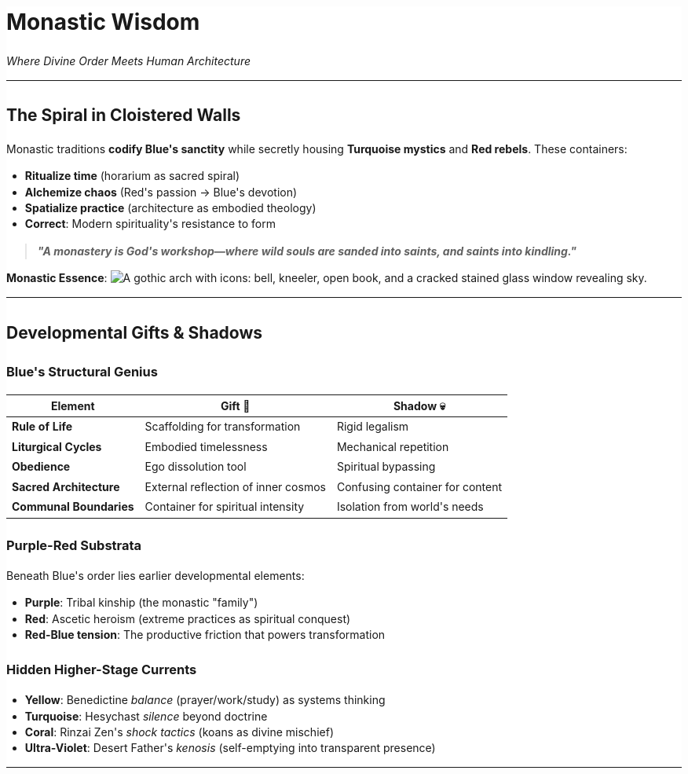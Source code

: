 # Monastic Wisdom  
*Where Divine Order Meets Human Architecture*  

---

## **The Spiral in Cloistered Walls**  
Monastic traditions **codify Blue's sanctity** while secretly housing **Turquoise mystics** and **Red rebels**. These containers:  
- **Ritualize time** (horarium as sacred spiral)  
- **Alchemize chaos** (Red's passion → Blue's devotion)  
- **Spatialize practice** (architecture as embodied theology)
- **Correct**: Modern spirituality's resistance to form  

> ***"A monastery is God's workshop—where wild souls are sanded into saints, and saints into kindling."***  

**Monastic Essence**: ![A gothic arch with icons: bell, kneeler, open book, and a cracked stained glass window revealing sky.](/content/guides/spiritual/sections/07-wisdom-traditions/monastic-visual.svg)

---

## **Developmental Gifts & Shadows**  

### **Blue's Structural Genius**  
| Element | Gift 🌱 | Shadow 💀 |  
|---------|--------|----------|  
| **Rule of Life** | Scaffolding for transformation | Rigid legalism |  
| **Liturgical Cycles** | Embodied timelessness | Mechanical repetition |  
| **Obedience** | Ego dissolution tool | Spiritual bypassing |  
| **Sacred Architecture** | External reflection of inner cosmos | Confusing container for content |
| **Communal Boundaries** | Container for spiritual intensity | Isolation from world's needs |

### **Purple-Red Substrata**
Beneath Blue's order lies earlier developmental elements:
- **Purple**: Tribal kinship (the monastic "family")
- **Red**: Ascetic heroism (extreme practices as spiritual conquest)
- **Red-Blue tension**: The productive friction that powers transformation

### **Hidden Higher-Stage Currents**  
- **Yellow**: Benedictine *balance* (prayer/work/study) as systems thinking  
- **Turquoise**: Hesychast *silence* beyond doctrine  
- **Coral**: Rinzai Zen's *shock tactics* (koans as divine mischief)  
- **Ultra-Violet**: Desert Father's *kenosis* (self-emptying into transparent presence)

---
